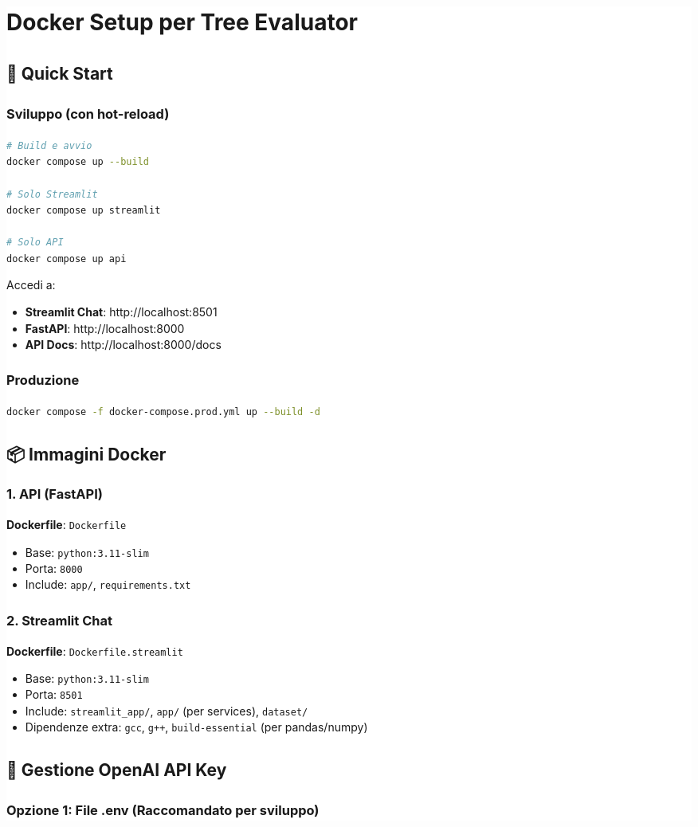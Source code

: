 # Docker Setup per Tree Evaluator

## 🚀 Quick Start

### Sviluppo (con hot-reload)

```bash
# Build e avvio
docker compose up --build

# Solo Streamlit
docker compose up streamlit

# Solo API
docker compose up api
```

Accedi a:

- **Streamlit Chat**: http://localhost:8501
- **FastAPI**: http://localhost:8000
- **API Docs**: http://localhost:8000/docs

### Produzione

```bash
docker compose -f docker-compose.prod.yml up --build -d
```

## 📦 Immagini Docker

### 1. API (FastAPI)

**Dockerfile**: `Dockerfile`

- Base: `python:3.11-slim`
- Porta: `8000`
- Include: `app/`, `requirements.txt`

### 2. Streamlit Chat

**Dockerfile**: `Dockerfile.streamlit`

- Base: `python:3.11-slim`
- Porta: `8501`
- Include: `streamlit_app/`, `app/` (per services), `dataset/`
- Dipendenze extra: `gcc`, `g++`, `build-essential` (per pandas/numpy)

## 🔑 Gestione OpenAI API Key

### Opzione 1: File .env (Raccomandato per sviluppo)
